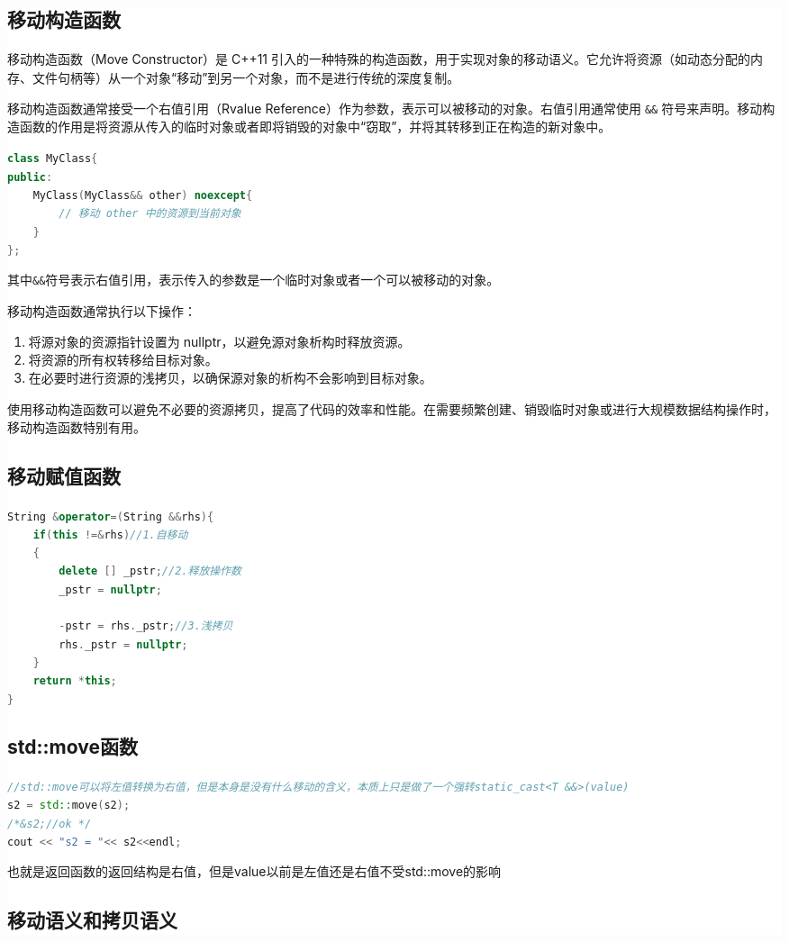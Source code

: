 ## 移动构造函数

移动构造函数（Move Constructor）是 C++11 引入的一种特殊的构造函数，用于实现对象的移动语义。它允许将资源（如动态分配的内存、文件句柄等）从一个对象“移动”到另一个对象，而不是进行传统的深度复制。

移动构造函数通常接受一个右值引用（Rvalue Reference）作为参数，表示可以被移动的对象。右值引用通常使用 `&&` 符号来声明。移动构造函数的作用是将资源从传入的临时对象或者即将销毁的对象中“窃取”，并将其转移到正在构造的新对象中。

```c++
class MyClass{
public:
    MyClass(MyClass&& other) noexcept{
        // 移动 other 中的资源到当前对象
    }
};
```

其中`&&`符号表示右值引用，表示传入的参数是一个临时对象或者一个可以被移动的对象。

移动构造函数通常执行以下操作：

1. 将源对象的资源指针设置为 nullptr，以避免源对象析构时释放资源。
2. 将资源的所有权转移给目标对象。
3. 在必要时进行资源的浅拷贝，以确保源对象的析构不会影响到目标对象。

使用移动构造函数可以避免不必要的资源拷贝，提高了代码的效率和性能。在需要频繁创建、销毁临时对象或进行大规模数据结构操作时，移动构造函数特别有用。

## 移动赋值函数

```c++
String &operator=(String &&rhs){
    if(this !=&rhs)//1.自移动
    {
        delete [] _pstr;//2.释放操作数
        _pstr = nullptr;
        
        -pstr = rhs._pstr;//3.浅拷贝
        rhs._pstr = nullptr;
    }
    return *this;
}
```

## std::move函数

```c++
//std::move可以将左值转换为右值，但是本身是没有什么移动的含义，本质上只是做了一个强转static_cast<T &&>(value)
s2 = std::move(s2);
/*&s2;//ok */
cout << "s2 = "<< s2<<endl;
```

也就是返回函数的返回结构是右值，但是value以前是左值还是右值不受std::move的影响

## 移动语义和拷贝语义
